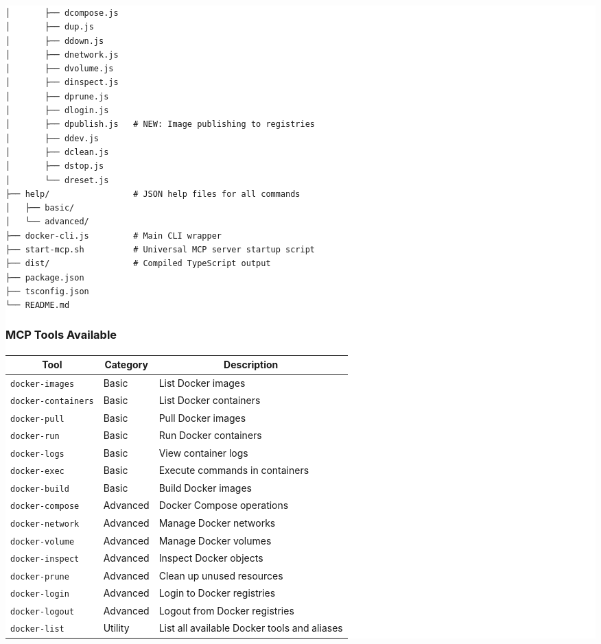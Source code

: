```
│       ├── dcompose.js
│       ├── dup.js
│       ├── ddown.js
│       ├── dnetwork.js
│       ├── dvolume.js
│       ├── dinspect.js
│       ├── dprune.js
│       ├── dlogin.js
│       ├── dpublish.js   # NEW: Image publishing to registries
│       ├── ddev.js
│       ├── dclean.js
│       ├── dstop.js
│       └── dreset.js
├── help/                 # JSON help files for all commands
│   ├── basic/
│   └── advanced/
├── docker-cli.js         # Main CLI wrapper
├── start-mcp.sh          # Universal MCP server startup script
├── dist/                 # Compiled TypeScript output
├── package.json
├── tsconfig.json
└── README.md
```

### MCP Tools Available

| Tool | Category | Description |
|------|----------|-------------|
| `docker-images` | Basic | List Docker images |
| `docker-containers` | Basic | List Docker containers |
| `docker-pull` | Basic | Pull Docker images |
| `docker-run` | Basic | Run Docker containers |
| `docker-logs` | Basic | View container logs |
| `docker-exec` | Basic | Execute commands in containers |
| `docker-build` | Basic | Build Docker images |
| `docker-compose` | Advanced | Docker Compose operations |
| `docker-network` | Advanced | Manage Docker networks |
| `docker-volume` | Advanced | Manage Docker volumes |
| `docker-inspect` | Advanced | Inspect Docker objects |
| `docker-prune` | Advanced | Clean up unused resources |
| `docker-login` | Advanced | Login to Docker registries |
| `docker-logout` | Advanced | Logout from Docker registries |
| `docker-list` | Utility | List all available Docker tools and aliases |
